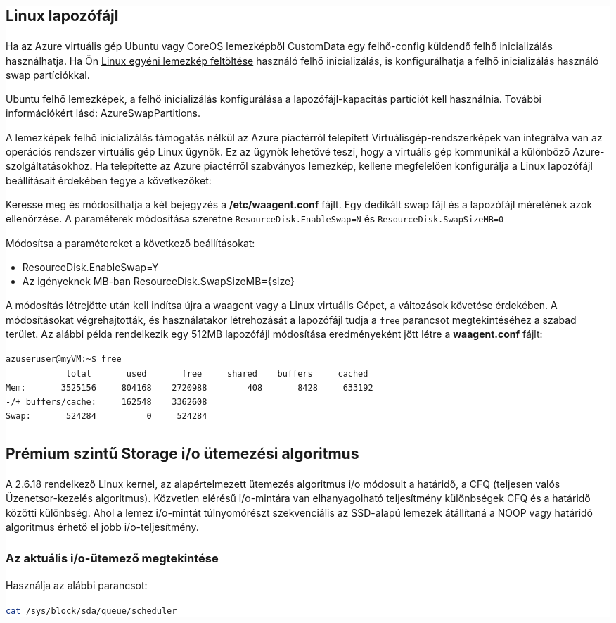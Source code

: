 ## <a name="linux-swap-file"></a>Linux lapozófájl
Ha az Azure virtuális gép Ubuntu vagy CoreOS lemezképből CustomData egy felhő-config küldendő felhő inicializálás használhatja. Ha Ön [Linux egyéni lemezkép feltöltése](upload-vhd.md?toc=%2fazure%2fvirtual-machines%2flinux%2ftoc.json) használó felhő inicializálás, is konfigurálhatja a felhő inicializálás használó swap partíciókkal.

Ubuntu felhő lemezképek, a felhő inicializálás konfigurálása a lapozófájl-kapacitás partíciót kell használnia. További információkért lásd: [AzureSwapPartitions](https://wiki.ubuntu.com/AzureSwapPartitions).

A lemezképek felhő inicializálás támogatás nélkül az Azure piactérről telepített Virtuálisgép-rendszerképek van integrálva van az operációs rendszer virtuális gép Linux ügynök. Ez az ügynök lehetővé teszi, hogy a virtuális gép kommunikál a különböző Azure-szolgáltatásokhoz. Ha telepítette az Azure piactérről szabványos lemezkép, kellene megfelelően konfigurálja a Linux lapozófájl beállításait érdekében tegye a következőket:

Keresse meg és módosíthatja a két bejegyzés a **/etc/waagent.conf** fájlt. Egy dedikált swap fájl és a lapozófájl méretének azok ellenőrzése. A paraméterek módosítása szeretne `ResourceDisk.EnableSwap=N` és `ResourceDisk.SwapSizeMB=0` 

Módosítsa a paramétereket a következő beállításokat:

* ResourceDisk.EnableSwap=Y
* Az igényeknek MB-ban ResourceDisk.SwapSizeMB={size} 

A módosítás létrejötte után kell indítsa újra a waagent vagy a Linux virtuális Gépet, a változások követése érdekében.  A módosításokat végrehajtották, és használatakor létrehozását a lapozófájl tudja a `free` parancsot megtekintéséhez a szabad terület. Az alábbi példa rendelkezik egy 512MB lapozófájl módosítása eredményeként jött létre a **waagent.conf** fájlt:

```bash
azuseruser@myVM:~$ free
            total       used       free     shared    buffers     cached
Mem:       3525156     804168    2720988        408       8428     633192
-/+ buffers/cache:     162548    3362608
Swap:       524284          0     524284
```

## <a name="io-scheduling-algorithm-for-premium-storage"></a>Prémium szintű Storage i/o ütemezési algoritmus
A 2.6.18 rendelkező Linux kernel, az alapértelmezett ütemezés algoritmus i/o módosult a határidő, a CFQ (teljesen valós Üzenetsor-kezelés algoritmus). Közvetlen elérésű i/o-mintára van elhanyagolható teljesítmény különbségek CFQ és a határidő közötti különbség.  Ahol a lemez i/o-mintát túlnyomórészt szekvenciális az SSD-alapú lemezek átállítaná a NOOP vagy határidő algoritmus érhető el jobb i/o-teljesítmény.

### <a name="view-the-current-io-scheduler"></a>Az aktuális i/o-ütemező megtekintése
Használja az alábbi parancsot:  

```bash
cat /sys/block/sda/queue/scheduler
```
